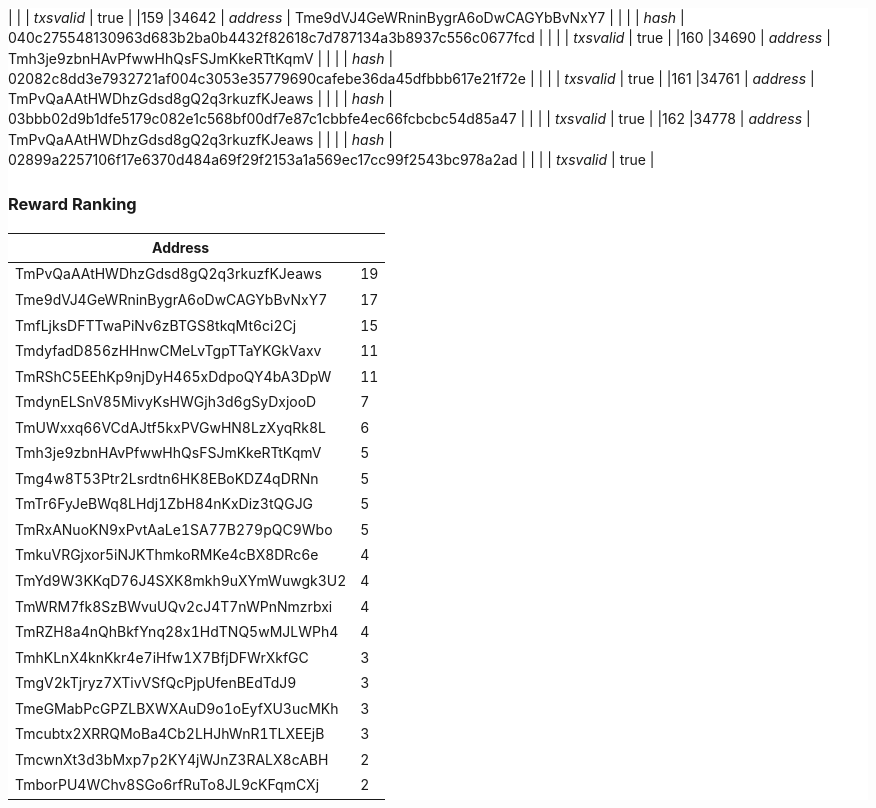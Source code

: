 |      |       | *txsvalid*  | true                                                             |
|159     |34642 | *address*   | Tme9dVJ4GeWRninBygrA6oDwCAGYbBvNxY7                           |
|      |       | *hash*      | 040c275548130963d683b2ba0b4432f82618c7d787134a3b8937c556c0677fcd |
|      |       | *txsvalid*  | true                                                             |
|160     |34690 | *address*   | Tmh3je9zbnHAvPfwwHhQsFSJmKkeRTtKqmV                           |
|      |       | *hash*      | 02082c8dd3e7932721af004c3053e35779690cafebe36da45dfbbb617e21f72e |
|      |       | *txsvalid*  | true                                                             |
|161     |34761 | *address*   | TmPvQaAAtHWDhzGdsd8gQ2q3rkuzfKJeaws                           |
|      |       | *hash*      | 03bbb02d9b1dfe5179c082e1c568bf00df7e87c1cbbfe4ec66fcbcbc54d85a47 |
|      |       | *txsvalid*  | true                                                             |
|162     |34778 | *address*   | TmPvQaAAtHWDhzGdsd8gQ2q3rkuzfKJeaws                           |
|      |       | *hash*      | 02899a2257106f17e6370d484a69f29f2153a1a569ec17cc99f2543bc978a2ad |
|      |       | *txsvalid*  | true                                                             |

### Reward Ranking

| Address                             |    |
|-------------------------------------|----|
| TmPvQaAAtHWDhzGdsd8gQ2q3rkuzfKJeaws | 19 |
| Tme9dVJ4GeWRninBygrA6oDwCAGYbBvNxY7 | 17 |
| TmfLjksDFTTwaPiNv6zBTGS8tkqMt6ci2Cj | 15 |
| TmdyfadD856zHHnwCMeLvTgpTTaYKGkVaxv | 11 |
| TmRShC5EEhKp9njDyH465xDdpoQY4bA3DpW | 11 |
| TmdynELSnV85MivyKsHWGjh3d6gSyDxjooD | 7 |
| TmUWxxq66VCdAJtf5kxPVGwHN8LzXyqRk8L | 6 |
| Tmh3je9zbnHAvPfwwHhQsFSJmKkeRTtKqmV | 5 |
| Tmg4w8T53Ptr2Lsrdtn6HK8EBoKDZ4qDRNn | 5 |
| TmTr6FyJeBWq8LHdj1ZbH84nKxDiz3tQGJG | 5 |
| TmRxANuoKN9xPvtAaLe1SA77B279pQC9Wbo | 5 |
| TmkuVRGjxor5iNJKThmkoRMKe4cBX8DRc6e | 4 |
| TmYd9W3KKqD76J4SXK8mkh9uXYmWuwgk3U2 | 4 |
| TmWRM7fk8SzBWvuUQv2cJ4T7nWPnNmzrbxi | 4 |
| TmRZH8a4nQhBkfYnq28x1HdTNQ5wMJLWPh4 | 4 |
| TmhKLnX4knKkr4e7iHfw1X7BfjDFWrXkfGC | 3 |
| TmgV2kTjryz7XTivVSfQcPjpUfenBEdTdJ9 | 3 |
| TmeGMabPcGPZLBXWXAuD9o1oEyfXU3ucMKh | 3 |
| Tmcubtx2XRRQMoBa4Cb2LHJhWnR1TLXEEjB | 3 |
| TmcwnXt3d3bMxp7p2KY4jWJnZ3RALX8cABH | 2 |
| TmborPU4WChv8SGo6rfRuTo8JL9cKFqmCXj | 2 |